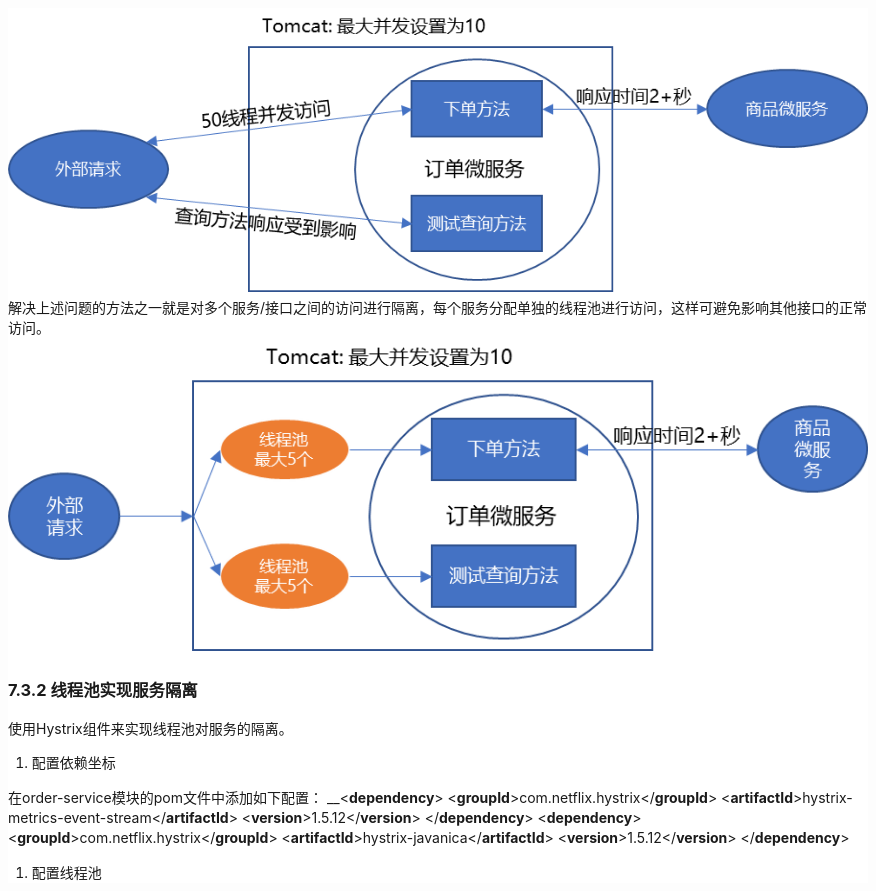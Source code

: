 ![](media/1648521266063-c23125fc-8567-4631-bc6c-1e93055a8e27.png)
解决上述问题的方法之一就是对多个服务/接口之间的访问进行隔离，每个服务分配单独的线程池进行访问，这样可避免影响其他接口的正常访问。
![](media/1648521267197-cb327dc1-fe76-4461-8585-43eb2d479ea1.png)
### 7.3.2 线程池实现服务隔离
使用Hystrix组件来实现线程池对服务的隔离。

1. 配置依赖坐标

在order-service模块的pom文件中添加如下配置：
__<**dependency**>
    <**groupId**>com.netflix.hystrix</**groupId**>
    <**artifactId**>hystrix-metrics-event-stream</**artifactId**>
    <**version**>1.5.12</**version**>
</**dependency**>
<**dependency**>
    <**groupId**>com.netflix.hystrix</**groupId**>
    <**artifactId**>hystrix-javanica</**artifactId**>
    <**version**>1.5.12</**version**>
</**dependency**>

1. 配置线程池
